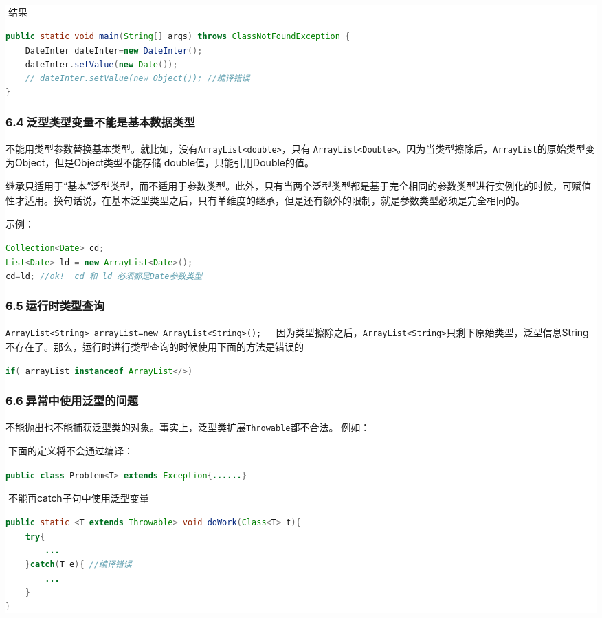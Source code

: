 ​		结果

```java
public static void main(String[] args) throws ClassNotFoundException {
    DateInter dateInter=new DateInter();
    dateInter.setValue(new Date());
    // dateInter.setValue(new Object()); //编译错误
}
```

### 6.4 泛型类型变量不能是基本数据类型

​		不能用类型参数替换基本类型。就比如，没有`ArrayList<double>`，只有 `ArrayList<Double>`。因为当类型擦除后，`ArrayList`的原始类型变为Object，但是Object类型不能存储 double值，只能引用Double的值。

​		继承只适用于“基本”泛型类型，而不适用于参数类型。此外，只有当两个泛型类型都是基于完全相同的参数类型进行实例化的时候，可赋值性才适用。换句话说，在基本泛型类型之后，只有单维度的继承，但是还有额外的限制，就是参数类型必须是完全相同的。

示例：

```java
Collection<Date> cd;
List<Date> ld = new ArrayList<Date>();
cd=ld; //ok!  cd 和 ld 必须都是Date参数类型
```

### 6.5 运行时类型查询

​		`ArrayList<String> arrayList=new ArrayList<String>();   `因为类型擦除之后，`ArrayList<String>`只剩下原始类型，泛型信息String不存在了。那么，运行时进行类型查询的时候使用下面的方法是错误的

```java
if( arrayList instanceof ArrayList</>)
```

### 6.6 异常中使用泛型的问题

​		不能抛出也不能捕获泛型类的对象。事实上，泛型类扩展`Throwable`都不合法。
例如：

​		下面的定义将不会通过编译：

```java
public class Problem<T> extends Exception{......}
```

​		不能再catch子句中使用泛型变量

```java
public static <T extends Throwable> void doWork(Class<T> t){
    try{  
        ...
    }catch(T e){ //编译错误  
        ...
    }
}
```
